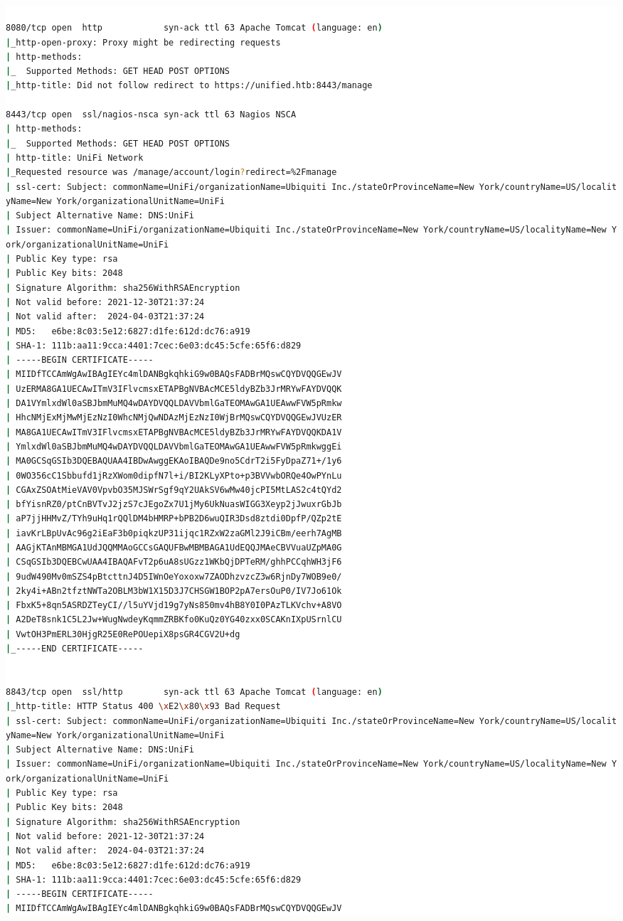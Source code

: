```bash

8080/tcp open  http            syn-ack ttl 63 Apache Tomcat (language: en)
|_http-open-proxy: Proxy might be redirecting requests
| http-methods: 
|_  Supported Methods: GET HEAD POST OPTIONS
|_http-title: Did not follow redirect to https://unified.htb:8443/manage

8443/tcp open  ssl/nagios-nsca syn-ack ttl 63 Nagios NSCA
| http-methods: 
|_  Supported Methods: GET HEAD POST OPTIONS
| http-title: UniFi Network
|_Requested resource was /manage/account/login?redirect=%2Fmanage
| ssl-cert: Subject: commonName=UniFi/organizationName=Ubiquiti Inc./stateOrProvinceName=New York/countryName=US/localityName=New York/organizationalUnitName=UniFi
| Subject Alternative Name: DNS:UniFi
| Issuer: commonName=UniFi/organizationName=Ubiquiti Inc./stateOrProvinceName=New York/countryName=US/localityName=New York/organizationalUnitName=UniFi
| Public Key type: rsa
| Public Key bits: 2048
| Signature Algorithm: sha256WithRSAEncryption
| Not valid before: 2021-12-30T21:37:24
| Not valid after:  2024-04-03T21:37:24
| MD5:   e6be:8c03:5e12:6827:d1fe:612d:dc76:a919
| SHA-1: 111b:aa11:9cca:4401:7cec:6e03:dc45:5cfe:65f6:d829
| -----BEGIN CERTIFICATE-----
| MIIDfTCCAmWgAwIBAgIEYc4mlDANBgkqhkiG9w0BAQsFADBrMQswCQYDVQQGEwJV
| UzERMA8GA1UECAwITmV3IFlvcmsxETAPBgNVBAcMCE5ldyBZb3JrMRYwFAYDVQQK
| DA1VYmlxdWl0aSBJbmMuMQ4wDAYDVQQLDAVVbmlGaTEOMAwGA1UEAwwFVW5pRmkw
| HhcNMjExMjMwMjEzNzI0WhcNMjQwNDAzMjEzNzI0WjBrMQswCQYDVQQGEwJVUzER
| MA8GA1UECAwITmV3IFlvcmsxETAPBgNVBAcMCE5ldyBZb3JrMRYwFAYDVQQKDA1V
| YmlxdWl0aSBJbmMuMQ4wDAYDVQQLDAVVbmlGaTEOMAwGA1UEAwwFVW5pRmkwggEi
| MA0GCSqGSIb3DQEBAQUAA4IBDwAwggEKAoIBAQDe9no5CdrT2i5FyDpaZ71+/1y6
| 0WO356cC1Sbbufd1jRzXWom0dipfN7l+i/BI2KLyXPto+p3BVVwbORQe4OwPYnLu
| CGAxZSOAtMieVAV0VpvbO35MJSWrSgf9qY2UAkSV6wMw40jcPI5MtLAS2c4tQYd2
| bfYisnRZ0/ptCnBVTvJ2jzS7cJEgoZx7U1jMy6UkNuasWIGG3Xeyp2jJwuxrGbJb
| aP7jjHHMvZ/TYh9uHq1rQQlDM4bHMRP+bPB2D6wuQIR3Dsd8ztdi0DpfP/QZp2tE
| iavKrLBpUvAc96g2iEaF3b0piqkzUP31ijqc1RZxW2zaGMl2J9iCBm/eerh7AgMB
| AAGjKTAnMBMGA1UdJQQMMAoGCCsGAQUFBwMBMBAGA1UdEQQJMAeCBVVuaUZpMA0G
| CSqGSIb3DQEBCwUAA4IBAQAFvT2p6uA8sUGzz1WKbQjDPTeRM/ghhPCCqhWH3jF6
| 9udW490Mv0mSZS4pBtcttnJ4D5IWnOeYoxoxw7ZAODhzvzcZ3w6RjnDy7WOB9e0/
| 2ky4i+ABn2tfztNWTa2OBLM3bW1X15D3J7CHSGW1BOP2pA7ersOuP0/IV7Jo61Ok
| FbxK5+8qn5ASRDZTeyCI//l5uYVjd19g7yNs850mv4hB8Y0I0PAzTLKVchv+A8VO
| A2DeT8snk1C5L2Jw+WugNwdeyKqmmZRBKfo0KuQz0YG40zxx0SCAKnIXpUSrnlCU
| VwtOH3PmERL30HjgR25E0RePOUepiX8psGR4CGV2U+dg
|_-----END CERTIFICATE-----


8843/tcp open  ssl/http        syn-ack ttl 63 Apache Tomcat (language: en)
|_http-title: HTTP Status 400 \xE2\x80\x93 Bad Request
| ssl-cert: Subject: commonName=UniFi/organizationName=Ubiquiti Inc./stateOrProvinceName=New York/countryName=US/localityName=New York/organizationalUnitName=UniFi
| Subject Alternative Name: DNS:UniFi
| Issuer: commonName=UniFi/organizationName=Ubiquiti Inc./stateOrProvinceName=New York/countryName=US/localityName=New York/organizationalUnitName=UniFi
| Public Key type: rsa
| Public Key bits: 2048
| Signature Algorithm: sha256WithRSAEncryption
| Not valid before: 2021-12-30T21:37:24
| Not valid after:  2024-04-03T21:37:24
| MD5:   e6be:8c03:5e12:6827:d1fe:612d:dc76:a919
| SHA-1: 111b:aa11:9cca:4401:7cec:6e03:dc45:5cfe:65f6:d829
| -----BEGIN CERTIFICATE-----
| MIIDfTCCAmWgAwIBAgIEYc4mlDANBgkqhkiG9w0BAQsFADBrMQswCQYDVQQGEwJV
```